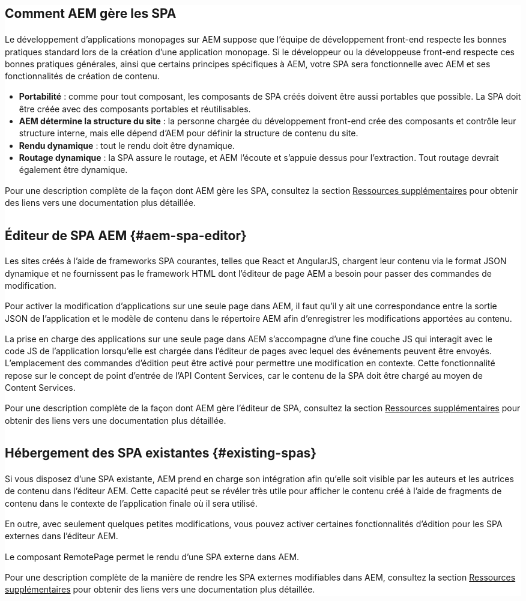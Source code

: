 ## Comment AEM gère les SPA

Le développement d’applications monopages sur AEM suppose que l’équipe de développement front-end respecte les bonnes pratiques standard lors de la création d’une application monopage. Si le développeur ou la développeuse front-end respecte ces bonnes pratiques générales, ainsi que certains principes spécifiques à AEM, votre SPA sera fonctionnelle avec AEM et ses fonctionnalités de création de contenu.

* **Portabilité** : comme pour tout composant, les composants de SPA créés doivent être aussi portables que possible. La SPA doit être créée avec des composants portables et réutilisables.
* **AEM détermine la structure du site** : la personne chargée du développement front-end crée des composants et contrôle leur structure interne, mais elle dépend d’AEM pour définir la structure de contenu du site.
* **Rendu dynamique** : tout le rendu doit être dynamique.
* **Routage dynamique** : la SPA assure le routage, et AEM l’écoute et s’appuie dessus pour l’extraction. Tout routage devrait également être dynamique.

Pour une description complète de la façon dont AEM gère les SPA, consultez la section [Ressources supplémentaires](#additional-resources) pour obtenir des liens vers une documentation plus détaillée.

## Éditeur de SPA AEM {#aem-spa-editor}

Les sites créés à l’aide de frameworks SPA courantes, telles que React et AngularJS, chargent leur contenu via le format JSON dynamique et ne fournissent pas le framework HTML dont l’éditeur de page AEM a besoin pour passer des commandes de modification.

Pour activer la modification d’applications sur une seule page dans AEM, il faut qu’il y ait une correspondance entre la sortie JSON de l’application et le modèle de contenu dans le répertoire AEM afin d’enregistrer les modifications apportées au contenu.

La prise en charge des applications sur une seule page dans AEM s’accompagne d’une fine couche JS qui interagit avec le code JS de l’application lorsqu’elle est chargée dans l’éditeur de pages avec lequel des événements peuvent être envoyés. L’emplacement des commandes d’édition peut être activé pour permettre une modification en contexte. Cette fonctionnalité repose sur le concept de point d’entrée de l’API Content Services, car le contenu de la SPA doit être chargé au moyen de Content Services.

Pour une description complète de la façon dont AEM gère l’éditeur de SPA, consultez la section [Ressources supplémentaires](#additional-resources) pour obtenir des liens vers une documentation plus détaillée.

## Hébergement des SPA existantes {#existing-spas}

Si vous disposez d’une SPA existante, AEM prend en charge son intégration afin qu’elle soit visible par les auteurs et les autrices de contenu dans l’éditeur AEM. Cette capacité peut se révéler très utile pour afficher le contenu créé à l’aide de fragments de contenu dans le contexte de l’application finale où il sera utilisé.

En outre, avec seulement quelques petites modifications, vous pouvez activer certaines fonctionnalités d’édition pour les SPA externes dans l’éditeur AEM.

Le composant RemotePage permet le rendu d’une SPA externe dans AEM.

Pour une description complète de la manière de rendre les SPA externes modifiables dans AEM, consultez la section [Ressources supplémentaires](#additional-resources) pour obtenir des liens vers une documentation plus détaillée.
